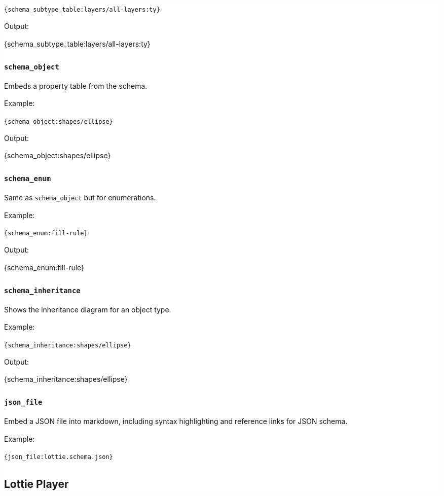 ```
{schema_subtype_table:layers/all-layers:ty}
```

Output:

{schema_subtype_table:layers/all-layers:ty}

### `schema_object`

Embeds a property table from the schema.

Example:

```
{schema_object:shapes/ellipse}
```

Output:

{schema_object:shapes/ellipse}

### `schema_enum`

Same as `schema_object` but for enumerations.

Example:

```
{schema_enum:fill-rule}
```

Output:

{schema_enum:fill-rule}

### `schema_inheritance`

Shows the inheritance diagram for an object type.

Example:

```
{schema_inheritance:shapes/ellipse}
```

Output:

{schema_inheritance:shapes/ellipse}

### `json_file`

Embed a JSON file into markdown, including syntax highlighting and reference links for JSON schema.

Example:

```
{json_file:lottie.schema.json}
```

## Lottie Player

